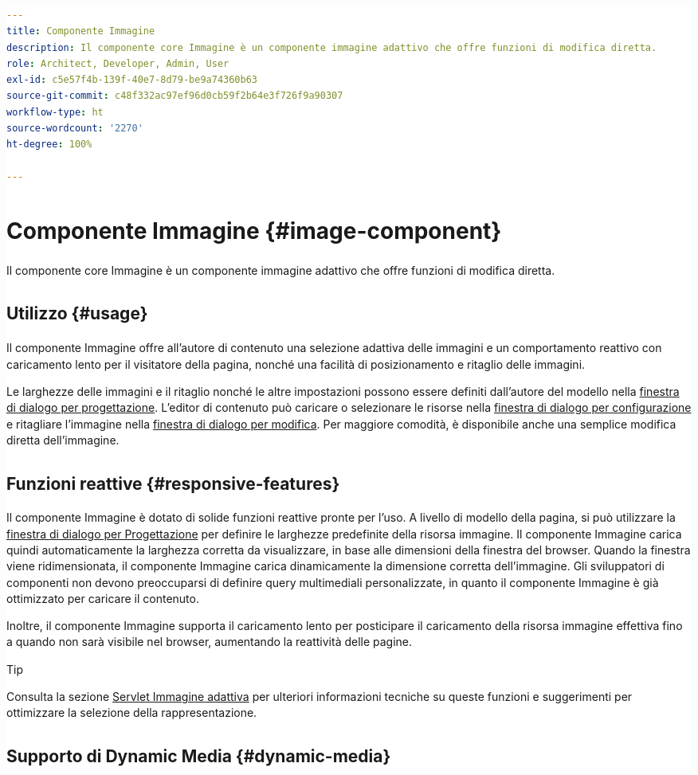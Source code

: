 ```yaml
---
title: Componente Immagine
description: Il componente core Immagine è un componente immagine adattivo che offre funzioni di modifica diretta.
role: Architect, Developer, Admin, User
exl-id: c5e57f4b-139f-40e7-8d79-be9a74360b63
source-git-commit: c48f332ac97ef96d0cb59f2b64e3f726f9a90307
workflow-type: ht
source-wordcount: '2270'
ht-degree: 100%

---
```


# Componente Immagine {#image-component}

Il componente core Immagine è un componente immagine adattivo che offre funzioni di modifica diretta.

## Utilizzo {#usage}

Il componente Immagine offre all’autore di contenuto una selezione adattiva delle immagini e un comportamento reattivo con caricamento lento per il visitatore della pagina, nonché una facilità di posizionamento e ritaglio delle immagini.

Le larghezze delle immagini e il ritaglio nonché le altre impostazioni possono essere definiti dall’autore del modello nella [finestra di dialogo per progettazione](#design-dialog). L’editor di contenuto può caricare o selezionare le risorse nella [finestra di dialogo per configurazione](#configure-dialog) e ritagliare l’immagine nella [finestra di dialogo per modifica](#edit-dialog). Per maggiore comodità, è disponibile anche una semplice modifica diretta dell’immagine.

## Funzioni reattive {#responsive-features}

Il componente Immagine è dotato di solide funzioni reattive pronte per l’uso. A livello di modello della pagina, si può utilizzare la [finestra di dialogo per Progettazione](#design-dialog) per definire le larghezze predefinite della risorsa immagine. Il componente Immagine carica quindi automaticamente la larghezza corretta da visualizzare, in base alle dimensioni della finestra del browser. Quando la finestra viene ridimensionata, il componente Immagine carica dinamicamente la dimensione corretta dell’immagine. Gli sviluppatori di componenti non devono preoccuparsi di definire query multimediali personalizzate, in quanto il componente Immagine è già ottimizzato per caricare il contenuto.

Inoltre, il componente Immagine supporta il caricamento lento per posticipare il caricamento della risorsa immagine effettiva fino a quando non sarà visibile nel browser, aumentando la reattività delle pagine.

>[!TIP]
>
>Consulta la sezione [Servlet Immagine adattiva](#adaptive-image-servlet) per ulteriori informazioni tecniche su queste funzioni e suggerimenti per ottimizzare la selezione della rappresentazione.

## Supporto di Dynamic Media {#dynamic-media}
